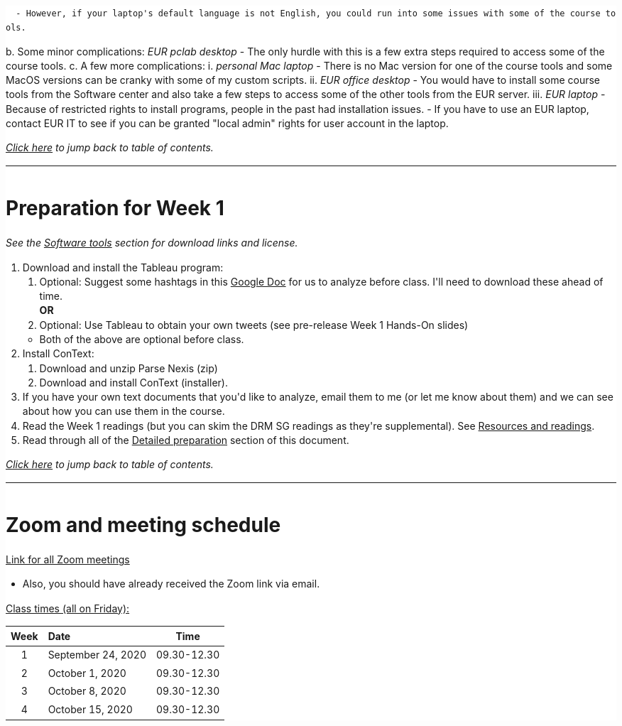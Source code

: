       - However, if your laptop's default language is not English, you could run into some issues with some of the course tools.
   b. Some minor complications: _EUR pclab desktop_
      - The only hurdle with this is a few extra steps required to access some of the course tools.
   c. A few more complications: 
      i. _personal Mac laptop_
         - There is no Mac version for one of the course tools and some MacOS versions can be cranky with some of my custom scripts.
      ii. _EUR office desktop_
          - You would have to install some course tools from the Software center and also take a few steps to access some of the other tools from the EUR server.
      iii. _EUR laptop_
           - Because of restricted rights to install programs, people in the past had installation issues.
           - If you have to use an EUR laptop, contact EUR IT to see if you can be granted "local admin" rights for user account in the laptop.
   
_[Click here](#table-of-contents) to jump back to table of contents._

---

# Preparation for Week 1

_See the [Software tools](#software-tools) section for download links and license._

1. Download and install the Tableau program:
   1. Optional: Suggest some hashtags in this [Google Doc](https://bit.ly/2RqXtjV) for us to analyze before class. I'll need to download these ahead of time.  
   **OR**
   2. Optional: Use Tableau to obtain your own tweets (see pre-release Week 1 Hands-On slides)
   * Both of the above are optional before class.
2. Install ConText:
    1. Download and unzip Parse Nexis (zip)
    2. Download and install ConText (installer).
3. If you have your own text documents that you'd like to analyze, email them to me (or let me know about them) and we can see about how you can use them in the course.
4. Read the Week 1 readings (but you can skim the DRM SG readings as they're supplemental). See [Resources and readings](#resources-and-readings).
5. Read through all of the [Detailed preparation](#detailed-preparation) section of this document.

_[Click here](#table-of-contents) to jump back to table of contents._

---

# Zoom and meeting schedule

[Link for all Zoom meetings](https://eur-nl.zoom.us/j/91909873219)
* Also, you should have already received the Zoom link via email.



<u>Class times (all on Friday):</u>

|Week| Date| Time |
|:--:|:--|:--:|
|1| September 24, 2020 | 09.30-12.30
|2| October  1, 2020 | 09.30-12.30
|3| October  8, 2020 | 09.30-12.30
|4| October 15, 2020| 09.30-12.30

